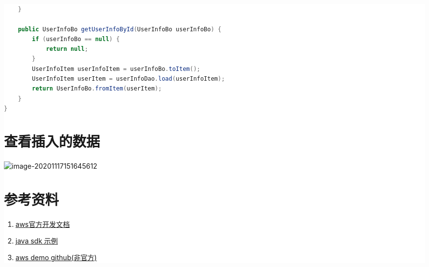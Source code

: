 ```java
    }

    public UserInfoBo getUserInfoById(UserInfoBo userInfoBo) {
        if (userInfoBo == null) {
            return null;
        }
        UserInfoItem userInfoItem = userInfoBo.toItem();
        UserInfoItem userItem = userInfoDao.load(userInfoItem);
        return UserInfoBo.fromItem(userItem);
    }
}
```





# 查看插入的数据

![image-20201117151645612](https://image.xiaomo.info//blog/image-20201117151645612.png)

# 参考资料

1. [aws官方开发文档](https://docs.aws.amazon.com/zh_cn/amazondynamodb/latest/developerguide/Introduction.html)

2.  [java sdk 示例](https://docs.aws.amazon.com/zh_cn/sdk-for-java/v1/developer-guide/examples-dynamodb-items.html#dynamodb-add-item)

3.   [aws demo github(非官方)](https://github.com/makai554892700/AWSDemo)

